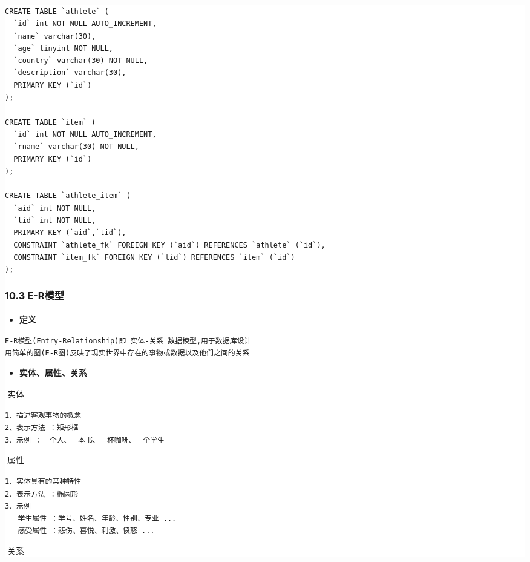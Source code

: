 ```mysql
CREATE TABLE `athlete` (
  `id` int NOT NULL AUTO_INCREMENT,
  `name` varchar(30),
  `age` tinyint NOT NULL,
  `country` varchar(30) NOT NULL,
  `description` varchar(30),
  PRIMARY KEY (`id`)
);

CREATE TABLE `item` (
  `id` int NOT NULL AUTO_INCREMENT,
  `rname` varchar(30) NOT NULL,
  PRIMARY KEY (`id`)
);

CREATE TABLE `athlete_item` (
  `aid` int NOT NULL,
  `tid` int NOT NULL,
  PRIMARY KEY (`aid`,`tid`),
  CONSTRAINT `athlete_fk` FOREIGN KEY (`aid`) REFERENCES `athlete` (`id`),
  CONSTRAINT `item_fk` FOREIGN KEY (`tid`) REFERENCES `item` (`id`)
);
```



### 10.3 E-R模型

* **定义**		

```mysql
E-R模型(Entry-Relationship)即 实体-关系 数据模型,用于数据库设计
用简单的图(E-R图)反映了现实世界中存在的事物或数据以及他们之间的关系
```

* **实体、属性、关系**

​	实体

```mysql
1、描述客观事物的概念
2、表示方法 ：矩形框
3、示例 ：一个人、一本书、一杯咖啡、一个学生
```

​	属性

```mysql
1、实体具有的某种特性
2、表示方法 ：椭圆形
3、示例
   学生属性 ：学号、姓名、年龄、性别、专业 ... 
   感受属性 ：悲伤、喜悦、刺激、愤怒 ...
```

​	关系
